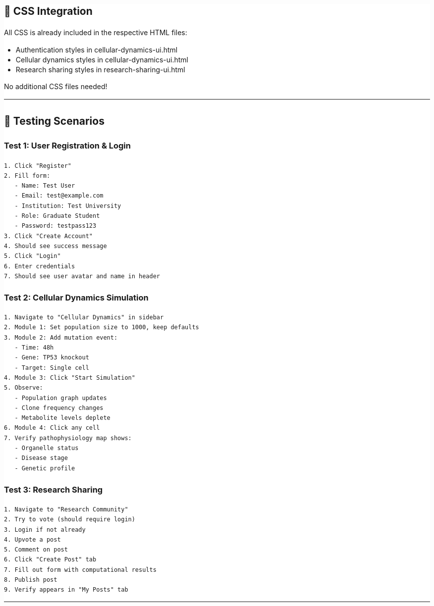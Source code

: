 
## 🎨 CSS Integration

All CSS is already included in the respective HTML files:
- Authentication styles in cellular-dynamics-ui.html
- Cellular dynamics styles in cellular-dynamics-ui.html
- Research sharing styles in research-sharing-ui.html

No additional CSS files needed!

---

## 🧪 Testing Scenarios

### Test 1: User Registration & Login
```
1. Click "Register"
2. Fill form:
   - Name: Test User
   - Email: test@example.com
   - Institution: Test University
   - Role: Graduate Student
   - Password: testpass123
3. Click "Create Account"
4. Should see success message
5. Click "Login"
6. Enter credentials
7. Should see user avatar and name in header
```

### Test 2: Cellular Dynamics Simulation
```
1. Navigate to "Cellular Dynamics" in sidebar
2. Module 1: Set population size to 1000, keep defaults
3. Module 2: Add mutation event:
   - Time: 48h
   - Gene: TP53 knockout
   - Target: Single cell
4. Module 3: Click "Start Simulation"
5. Observe:
   - Population graph updates
   - Clone frequency changes
   - Metabolite levels deplete
6. Module 4: Click any cell
7. Verify pathophysiology map shows:
   - Organelle status
   - Disease stage
   - Genetic profile
```

### Test 3: Research Sharing
```
1. Navigate to "Research Community"
2. Try to vote (should require login)
3. Login if not already
4. Upvote a post
5. Comment on post
6. Click "Create Post" tab
7. Fill out form with computational results
8. Publish post
9. Verify appears in "My Posts" tab
```

---